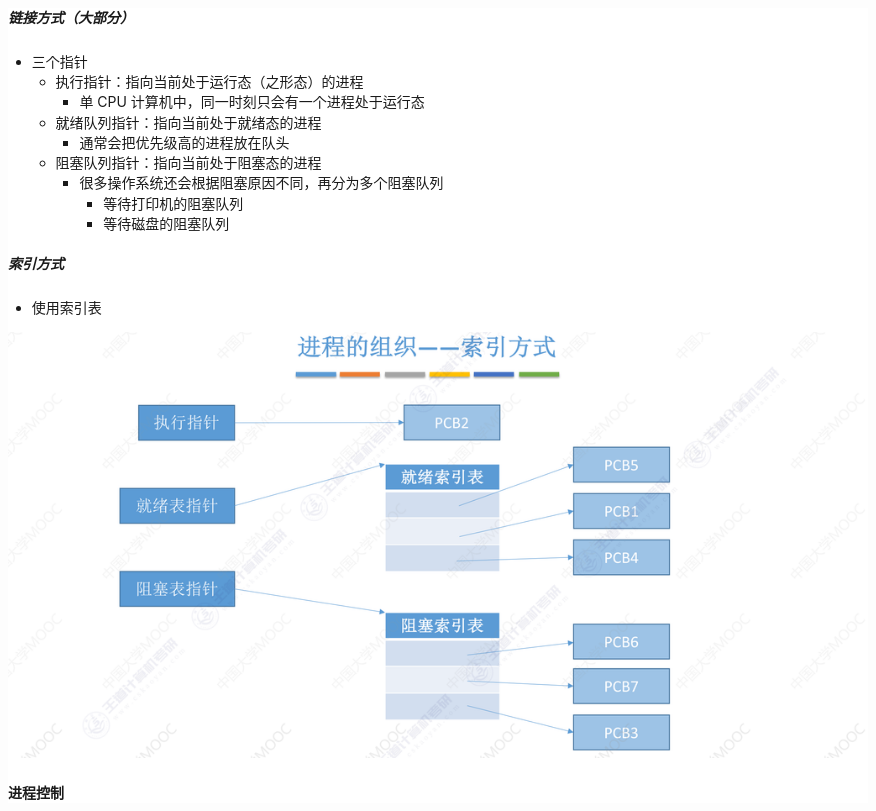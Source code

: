 
##### 链接方式（大部分）

- 三个指针
  - 执行指针：指向当前处于运行态（之形态）的进程
    - 单 CPU 计算机中，同一时刻只会有一个进程处于运行态
  - 就绪队列指针：指向当前处于就绪态的进程
    - 通常会把优先级高的进程放在队头
  - 阻塞队列指针：指向当前处于阻塞态的进程
    - 很多操作系统还会根据阻塞原因不同，再分为多个阻塞队列
      - 等待打印机的阻塞队列
      - 等待磁盘的阻塞队列

##### 索引方式

- 使用索引表

![image-20230729213420043](./assets/image-20230729213420043.png)



#### 进程控制
